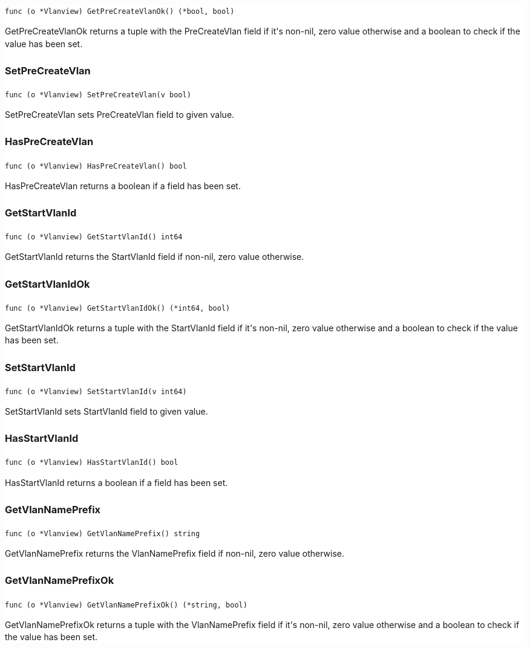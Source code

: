 `func (o *Vlanview) GetPreCreateVlanOk() (*bool, bool)`

GetPreCreateVlanOk returns a tuple with the PreCreateVlan field if it's non-nil, zero value otherwise
and a boolean to check if the value has been set.

### SetPreCreateVlan

`func (o *Vlanview) SetPreCreateVlan(v bool)`

SetPreCreateVlan sets PreCreateVlan field to given value.

### HasPreCreateVlan

`func (o *Vlanview) HasPreCreateVlan() bool`

HasPreCreateVlan returns a boolean if a field has been set.

### GetStartVlanId

`func (o *Vlanview) GetStartVlanId() int64`

GetStartVlanId returns the StartVlanId field if non-nil, zero value otherwise.

### GetStartVlanIdOk

`func (o *Vlanview) GetStartVlanIdOk() (*int64, bool)`

GetStartVlanIdOk returns a tuple with the StartVlanId field if it's non-nil, zero value otherwise
and a boolean to check if the value has been set.

### SetStartVlanId

`func (o *Vlanview) SetStartVlanId(v int64)`

SetStartVlanId sets StartVlanId field to given value.

### HasStartVlanId

`func (o *Vlanview) HasStartVlanId() bool`

HasStartVlanId returns a boolean if a field has been set.

### GetVlanNamePrefix

`func (o *Vlanview) GetVlanNamePrefix() string`

GetVlanNamePrefix returns the VlanNamePrefix field if non-nil, zero value otherwise.

### GetVlanNamePrefixOk

`func (o *Vlanview) GetVlanNamePrefixOk() (*string, bool)`

GetVlanNamePrefixOk returns a tuple with the VlanNamePrefix field if it's non-nil, zero value otherwise
and a boolean to check if the value has been set.
